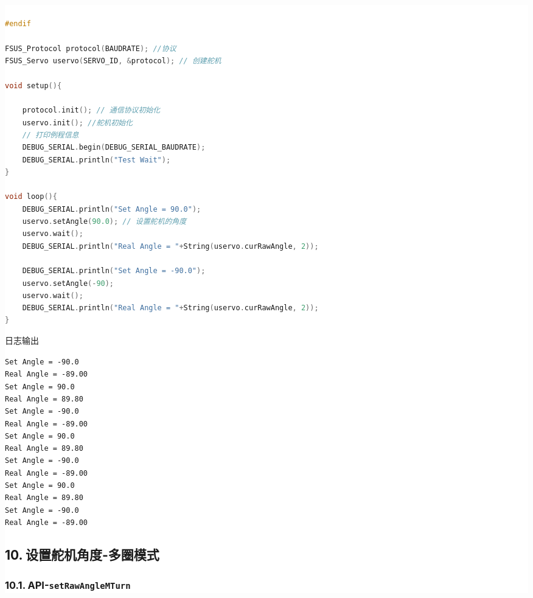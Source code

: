 ```c

#endif 

FSUS_Protocol protocol(BAUDRATE); //协议
FSUS_Servo uservo(SERVO_ID, &protocol); // 创建舵机

void setup(){

    protocol.init(); // 通信协议初始化
    uservo.init(); //舵机初始化
    // 打印例程信息
    DEBUG_SERIAL.begin(DEBUG_SERIAL_BAUDRATE);
    DEBUG_SERIAL.println("Test Wait");
}

void loop(){
    DEBUG_SERIAL.println("Set Angle = 90.0");
    uservo.setAngle(90.0); // 设置舵机的角度
    uservo.wait();
    DEBUG_SERIAL.println("Real Angle = "+String(uservo.curRawAngle, 2));

    DEBUG_SERIAL.println("Set Angle = -90.0");
    uservo.setAngle(-90);
    uservo.wait();
    DEBUG_SERIAL.println("Real Angle = "+String(uservo.curRawAngle, 2));
}
```

日志输出



```
Set Angle = -90.0
Real Angle = -89.00
Set Angle = 90.0
Real Angle = 89.80
Set Angle = -90.0
Real Angle = -89.00
Set Angle = 90.0
Real Angle = 89.80
Set Angle = -90.0
Real Angle = -89.00
Set Angle = 90.0
Real Angle = 89.80
Set Angle = -90.0
Real Angle = -89.00
```

## 10. 设置舵机角度-多圈模式

### 10.1. API-`setRawAngleMTurn`
